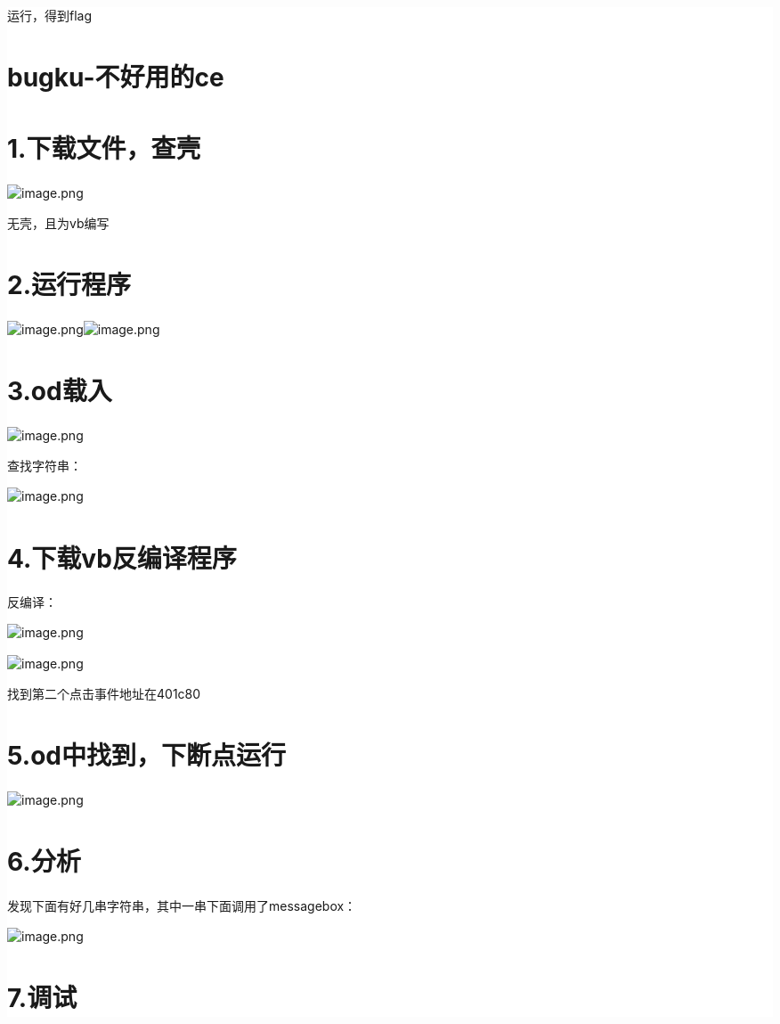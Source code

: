 运行，得到flag

# bugku-不好用的ce

# 1.下载文件，查壳

![image.png](http://qiniu.zhixia.xyz/qiniuimg/1564634381479-d41ce758-cbfd-4a08-a47f-bfef4f7e73dd.png)

无壳，且为vb编写

# 2.运行程序

![image.png](http://qiniu.zhixia.xyz/qiniuimg/1564634610065-fbe9835d-2045-4089-8569-de2dfa14ff87.png)![image.png](http://qiniu.zhixia.xyz/qiniuimg/1564634637176-1d5fd9ee-c17b-4a5f-b573-b9c7e1fade5e.png)

# 3.od载入

![image.png](http://qiniu.zhixia.xyz/qiniuimg/1564634670248-7714a2e2-6b00-42d7-825a-6b64ca0d9f3c.png)

查找字符串：

![image.png](http://qiniu.zhixia.xyz/qiniuimg/1564634749909-6d0ecbd3-37bc-460f-a85e-bb9c782a3621.png)

# 4.下载vb反编译程序

反编译：

![image.png](http://qiniu.zhixia.xyz/qiniuimg/1564634862650-fcf715e7-02a9-40fc-85f4-0cb8f0005c44.png)

![image.png](http://qiniu.zhixia.xyz/qiniuimg/1564634873233-c8d1033f-856c-41f2-9be3-2d53b2f6db06.png)

找到第二个点击事件地址在401c80

# 5.od中找到，下断点运行

![image.png](http://qiniu.zhixia.xyz/qiniuimg/1564635030327-ce1fc02d-f646-4fe4-8927-29c0e0fdac83.png)

# 6.分析

发现下面有好几串字符串，其中一串下面调用了messagebox：

![image.png](http://qiniu.zhixia.xyz/qiniuimg/1564635175445-594a16ae-e445-48f7-8d7e-904692f57084.png)

# 7.调试

